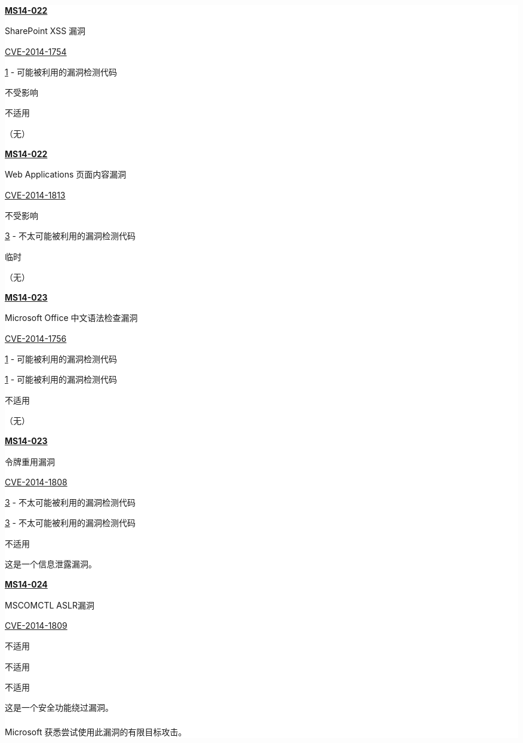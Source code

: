 <td style="border:1px solid black;"><p><a href="http://go.microsoft.com/fwlink/?linkid=386285"><strong>MS14-022</strong></a></p></td>
<td style="border:1px solid black;"><p>SharePoint XSS 漏洞</p></td>
<td style="border:1px solid black;"><p><a href="http://www.cve.mitre.org/cgi-bin/cvename.cgi?name=cve-2014-1754">CVE-2014-1754</a></p></td>
<td style="border:1px solid black;"><p><a href="http://technet.microsoft.com/security/cc998259">1</a> - 可能被利用的漏洞检测代码</p></td>
<td style="border:1px solid black;"><p>不受影响</p></td>
<td style="border:1px solid black;"><p>不适用</p></td>
<td style="border:1px solid black;"><p>（无）</p></td>
</tr>  
<tr class="odd">
<td style="border:1px solid black;"><p><a href="http://go.microsoft.com/fwlink/?linkid=386285"><strong>MS14-022</strong></a></p></td>
<td style="border:1px solid black;"><p>Web Applications 页面内容漏洞</p></td>
<td style="border:1px solid black;"><p><a href="http://www.cve.mitre.org/cgi-bin/cvename.cgi?name=cve-2014-1813">CVE-2014-1813</a></p></td>
<td style="border:1px solid black;"><p>不受影响</p></td>
<td style="border:1px solid black;"><p><a href="http://technet.microsoft.com/security/cc998259">3</a> - 不太可能被利用的漏洞检测代码</p></td>
<td style="border:1px solid black;"><p>临时</p></td>
<td style="border:1px solid black;"><p>（无）</p></td>
</tr>  
<tr class="even">
<td style="border:1px solid black;"><p><a href="http://go.microsoft.com/fwlink/?linkid=393745"><strong>MS14-023</strong></a></p></td>
<td style="border:1px solid black;"><p>Microsoft Office 中文语法检查漏洞</p></td>
<td style="border:1px solid black;"><p><a href="http://www.cve.mitre.org/cgi-bin/cvename.cgi?name=cve-2014-1756">CVE-2014-1756</a></p></td>
<td style="border:1px solid black;"><p><a href="http://technet.microsoft.com/security/cc998259">1</a> - 可能被利用的漏洞检测代码</p></td>
<td style="border:1px solid black;"><p><a href="http://technet.microsoft.com/security/cc998259">1</a> - 可能被利用的漏洞检测代码</p></td>
<td style="border:1px solid black;"><p>不适用</p></td>
<td style="border:1px solid black;"><p>（无）</p></td>
</tr>  
<tr class="odd">
<td style="border:1px solid black;"><p><a href="http://go.microsoft.com/fwlink/?linkid=393745"><strong>MS14-023</strong></a></p></td>
<td style="border:1px solid black;"><p>令牌重用漏洞</p></td>
<td style="border:1px solid black;"><p><a href="http://www.cve.mitre.org/cgi-bin/cvename.cgi?name=cve-2014-1808">CVE-2014-1808</a></p></td>
<td style="border:1px solid black;"><p><a href="http://technet.microsoft.com/security/cc998259">3</a> - 不太可能被利用的漏洞检测代码</p></td>
<td style="border:1px solid black;"><p><a href="http://technet.microsoft.com/security/cc998259">3</a> - 不太可能被利用的漏洞检测代码</p></td>
<td style="border:1px solid black;"><p>不适用</p></td>
<td style="border:1px solid black;"><p>这是一个信息泄露漏洞。</p></td>
</tr>  
<tr class="even">
<td style="border:1px solid black;"><p><a href="http://go.microsoft.com/fwlink/?linkid=396835"><strong>MS14-024</strong></a></p></td>
<td style="border:1px solid black;"><p>MSCOMCTL ASLR漏洞</p></td>
<td style="border:1px solid black;"><p><a href="http://www.cve.mitre.org/cgi-bin/cvename.cgi?name=cve-2014-1809">CVE-2014-1809</a></p></td>
<td style="border:1px solid black;"><p>不适用</p></td>
<td style="border:1px solid black;"><p>不适用</p></td>
<td style="border:1px solid black;"><p>不适用</p></td>
<td style="border:1px solid black;"><p>这是一个安全功能绕过漏洞。<br />
<br />
Microsoft 获悉尝试使用此漏洞的有限目标攻击。</p></td>
</tr>
<tr class="odd">